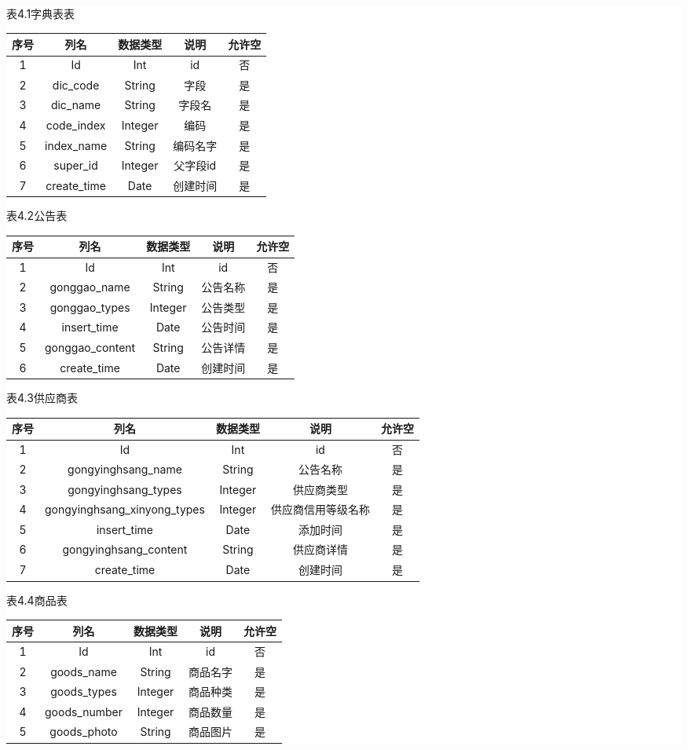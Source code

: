 表4.1字典表表

|序号|列名|数据类型|说明|允许空|
| :-: | :-: | :-: | :-: | :-: |
|1|Id|Int|id|否|
|2|dic\_code|String|字段|是|
|3|dic\_name|String|字段名|是|
|4|code\_index|Integer|编码|是|
|5|index\_name|String|编码名字|是|
|6|super\_id|Integer|父字段id|是|
|7|create\_time|Date|创建时间|是|
表4.2公告表

|序号|列名|数据类型|说明|允许空|
| :-: | :-: | :-: | :-: | :-: |
|1|Id|Int|id|否|
|2|gonggao\_name|String|公告名称|是|
|3|gonggao\_types|Integer|公告类型|是|
|4|insert\_time|Date|公告时间|是|
|5|gonggao\_content|String|公告详情|是|
|6|create\_time|Date|创建时间|是|
表4.3供应商表

|序号|列名|数据类型|说明|允许空|
| :-: | :-: | :-: | :-: | :-: |
|1|Id|Int|id|否|
|2|gongyinghsang\_name|String|公告名称|是|
|3|gongyinghsang\_types|Integer|供应商类型|是|
|4|gongyinghsang\_xinyong\_types|Integer|供应商信用等级名称|是|
|5|insert\_time|Date|添加时间|是|
|6|gongyinghsang\_content|String|供应商详情|是|
|7|create\_time|Date|创建时间|是|
表4.4商品表

|序号|列名|数据类型|说明|允许空|
| :-: | :-: | :-: | :-: | :-: |
|1|Id|Int|id|否|
|2|goods\_name|String|商品名字|是|
|3|goods\_types|Integer|商品种类|是|
|4|goods\_number|Integer|商品数量|是|
|5|goods\_photo|String|商品图片|是|